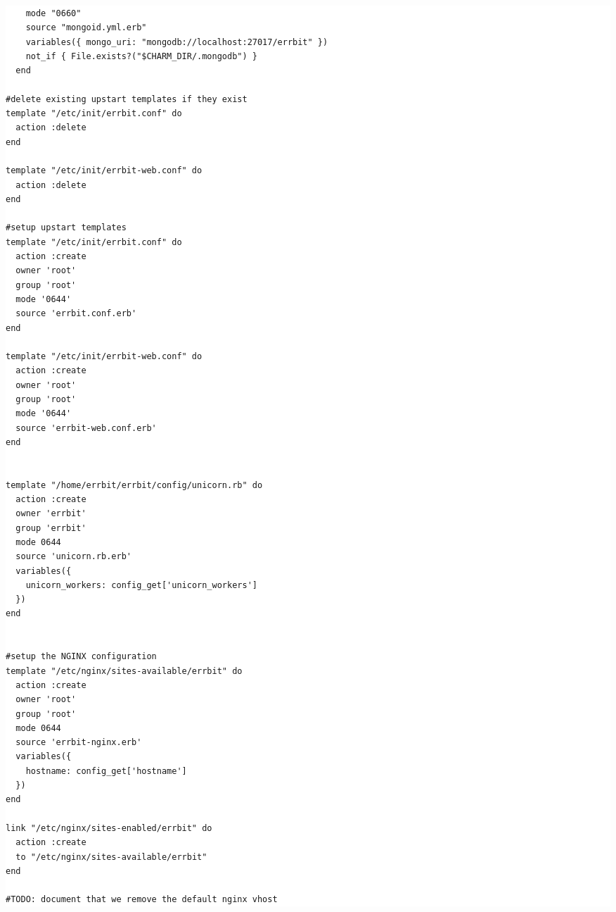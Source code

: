 ```
    mode "0660"
    source "mongoid.yml.erb"
    variables({ mongo_uri: "mongodb://localhost:27017/errbit" })
    not_if { File.exists?("$CHARM_DIR/.mongodb") }
  end

#delete existing upstart templates if they exist
template "/etc/init/errbit.conf" do
  action :delete
end

template "/etc/init/errbit-web.conf" do
  action :delete
end

#setup upstart templates
template "/etc/init/errbit.conf" do
  action :create
  owner 'root'
  group 'root'
  mode '0644'
  source 'errbit.conf.erb'
end

template "/etc/init/errbit-web.conf" do
  action :create
  owner 'root'
  group 'root'
  mode '0644'
  source 'errbit-web.conf.erb'
end


template "/home/errbit/errbit/config/unicorn.rb" do
  action :create
  owner 'errbit'
  group 'errbit'
  mode 0644
  source 'unicorn.rb.erb'
  variables({
    unicorn_workers: config_get['unicorn_workers']
  })
end


#setup the NGINX configuration
template "/etc/nginx/sites-available/errbit" do
  action :create
  owner 'root'
  group 'root'
  mode 0644
  source 'errbit-nginx.erb'
  variables({
    hostname: config_get['hostname']
  })
end

link "/etc/nginx/sites-enabled/errbit" do
  action :create
  to "/etc/nginx/sites-available/errbit"
end

#TODO: document that we remove the default nginx vhost
```